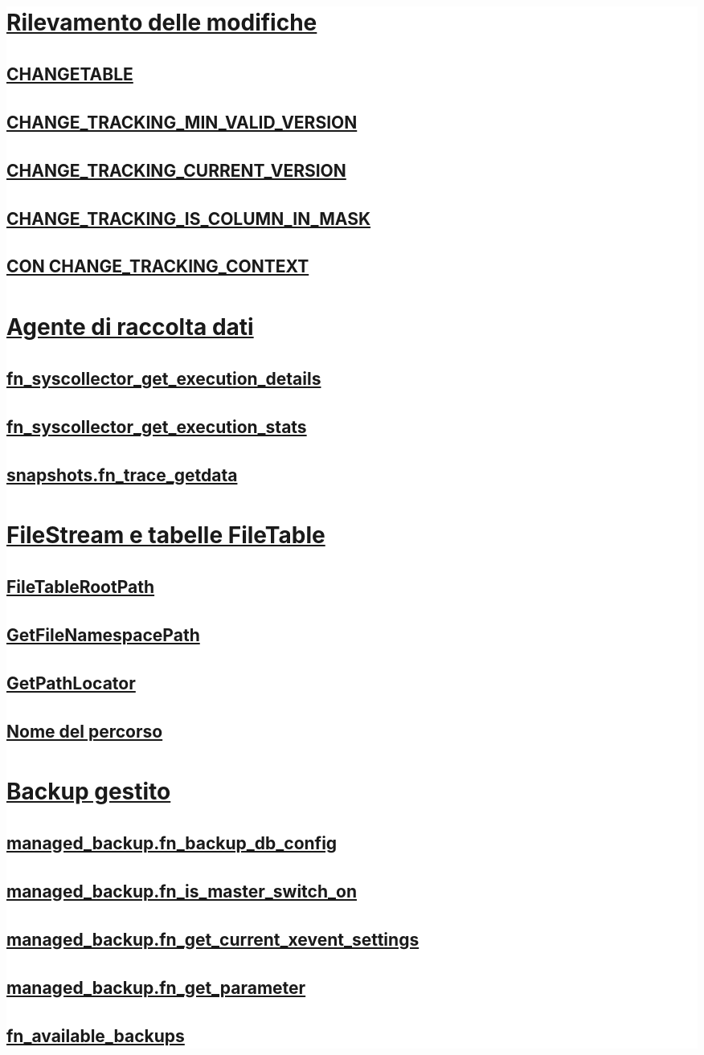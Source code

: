 # [Rilevamento delle modifiche](change-tracking-functions-transact-sql.md)  
## [CHANGETABLE](changetable-transact-sql.md)  
## [CHANGE_TRACKING_MIN_VALID_VERSION](change-tracking-min-valid-version-transact-sql.md)  
## [CHANGE_TRACKING_CURRENT_VERSION](change-tracking-current-version-transact-sql.md)  
## [CHANGE_TRACKING_IS_COLUMN_IN_MASK](change-tracking-is-column-in-mask-transact-sql.md)  
## [CON CHANGE_TRACKING_CONTEXT](with-change-tracking-context-transact-sql.md)  
# [Agente di raccolta dati](data-collector-functions-transact-sql.md)  
## [fn_syscollector_get_execution_details](fn-syscollector-get-execution-details-transact-sql.md)  
## [fn_syscollector_get_execution_stats](fn-syscollector-get-execution-stats-transact-sql.md)  
## [snapshots.fn_trace_getdata](snapshots-fn-trace-getdata-transact-sql.md)  
# [FileStream e tabelle FileTable](filestream-and-filetable-functions-transact-sql.md)  
## [FileTableRootPath](filetablerootpath-transact-sql.md)  
## [GetFileNamespacePath](getfilenamespacepath-transact-sql.md)  
## [GetPathLocator](getpathlocator-transact-sql.md)  
## [Nome del percorso](pathname-transact-sql.md)  
# [Backup gestito](managed-backup-functions-transact-sql.md)  
## [managed_backup.fn_backup_db_config](managed-backup-fn-backup-db-config-transact-sql.md)  
## [managed_backup.fn_is_master_switch_on](managed-backup-fn-is-master-switch-on-transact-sql.md)  
## [managed_backup.fn_get_current_xevent_settings](managed-backup-fn-get-current-xevent-settings-transact-sql.md)  
## [managed_backup.fn_get_parameter](managed-backup-fn-get-parameter-transact-sql.md)  
## [fn_available_backups](managed-backup-fn-available-backups-transact-sql.md)  